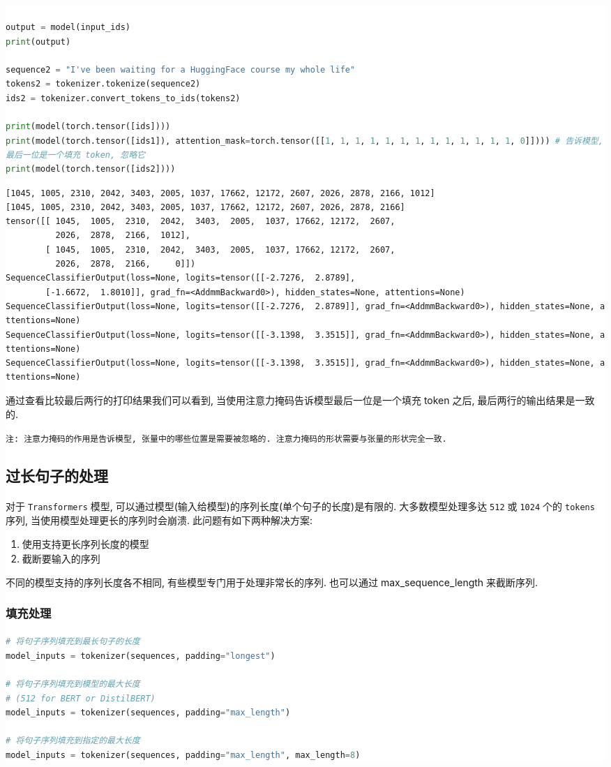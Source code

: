 ```python

output = model(input_ids)
print(output)

sequence2 = "I've been waiting for a HuggingFace course my whole life"
tokens2 = tokenizer.tokenize(sequence2)
ids2 = tokenizer.convert_tokens_to_ids(tokens2)

print(model(torch.tensor([ids])))
print(model(torch.tensor([ids1]), attention_mask=torch.tensor([[1, 1, 1, 1, 1, 1, 1, 1, 1, 1, 1, 1, 1, 0]]))) # 告诉模型, 最后一位是一个填充 token, 忽略它
print(model(torch.tensor([ids2])))
```

```
[1045, 1005, 2310, 2042, 3403, 2005, 1037, 17662, 12172, 2607, 2026, 2878, 2166, 1012]
[1045, 1005, 2310, 2042, 3403, 2005, 1037, 17662, 12172, 2607, 2026, 2878, 2166]
tensor([[ 1045,  1005,  2310,  2042,  3403,  2005,  1037, 17662, 12172,  2607,
          2026,  2878,  2166,  1012],
        [ 1045,  1005,  2310,  2042,  3403,  2005,  1037, 17662, 12172,  2607,
          2026,  2878,  2166,     0]])
SequenceClassifierOutput(loss=None, logits=tensor([[-2.7276,  2.8789],
        [-1.6672,  1.8010]], grad_fn=<AddmmBackward0>), hidden_states=None, attentions=None)
SequenceClassifierOutput(loss=None, logits=tensor([[-2.7276,  2.8789]], grad_fn=<AddmmBackward0>), hidden_states=None, attentions=None)
SequenceClassifierOutput(loss=None, logits=tensor([[-3.1398,  3.3515]], grad_fn=<AddmmBackward0>), hidden_states=None, attentions=None)
SequenceClassifierOutput(loss=None, logits=tensor([[-3.1398,  3.3515]], grad_fn=<AddmmBackward0>), hidden_states=None, attentions=None)
```

通过查看比较最后两行的打印结果我们可以看到, 当使用注意力掩码告诉模型最后一位是一个填充 token 之后, 最后两行的输出结果是一致的.

`注: 注意力掩码的作用是告诉模型, 张量中的哪些位置是需要被忽略的. 注意力掩码的形状需要与张量的形状完全一致.`

## 过长句子的处理

对于 `Transformers` 模型, 可以通过模型(输入给模型)的序列长度(单个句子的长度)是有限的.
大多数模型处理多达 `512` 或 `1024` 个的 `tokens` 序列,
当使用模型处理更长的序列时会崩溃. 此问题有如下两种解决方案:

1. 使用支持更长序列长度的模型
2. 截断要输入的序列

不同的模型支持的序列长度各不相同, 有些模型专门用于处理非常长的序列.
也可以通过 max_sequence_length 来截断序列.

### 填充处理

```python
# 将句子序列填充到最长句子的长度
model_inputs = tokenizer(sequences, padding="longest")

# 将句子序列填充到模型的最大长度
# (512 for BERT or DistilBERT)
model_inputs = tokenizer(sequences, padding="max_length")

# 将句子序列填充到指定的最大长度
model_inputs = tokenizer(sequences, padding="max_length", max_length=8)
```
